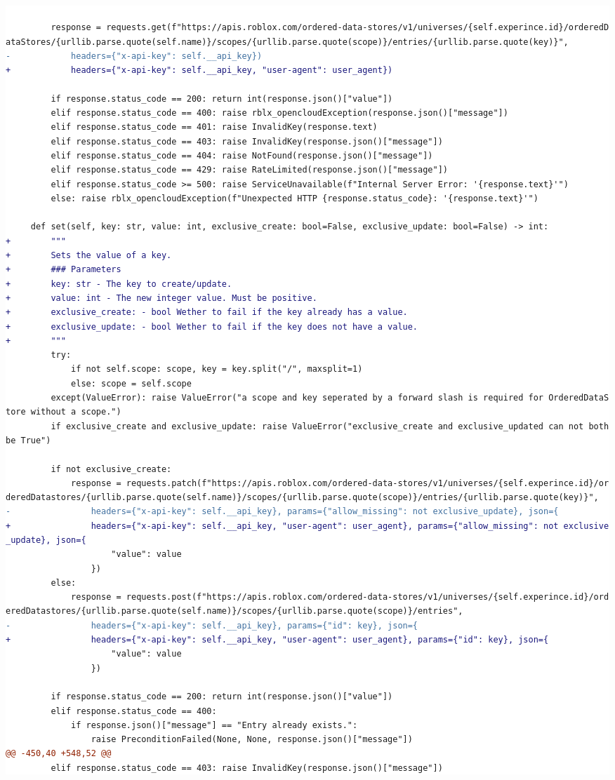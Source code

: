 ```diff
 
         response = requests.get(f"https://apis.roblox.com/ordered-data-stores/v1/universes/{self.experince.id}/orderedDataStores/{urllib.parse.quote(self.name)}/scopes/{urllib.parse.quote(scope)}/entries/{urllib.parse.quote(key)}",
-            headers={"x-api-key": self.__api_key})
+            headers={"x-api-key": self.__api_key, "user-agent": user_agent})
         
         if response.status_code == 200: return int(response.json()["value"])
         elif response.status_code == 400: raise rblx_opencloudException(response.json()["message"])
         elif response.status_code == 401: raise InvalidKey(response.text)
         elif response.status_code == 403: raise InvalidKey(response.json()["message"])
         elif response.status_code == 404: raise NotFound(response.json()["message"])
         elif response.status_code == 429: raise RateLimited(response.json()["message"])
         elif response.status_code >= 500: raise ServiceUnavailable(f"Internal Server Error: '{response.text}'")
         else: raise rblx_opencloudException(f"Unexpected HTTP {response.status_code}: '{response.text}'")
         
     def set(self, key: str, value: int, exclusive_create: bool=False, exclusive_update: bool=False) -> int:
+        """
+        Sets the value of a key.
+        ### Parameters
+        key: str - The key to create/update.
+        value: int - The new integer value. Must be positive.
+        exclusive_create: - bool Wether to fail if the key already has a value.
+        exclusive_update: - bool Wether to fail if the key does not have a value.
+        """
         try:
             if not self.scope: scope, key = key.split("/", maxsplit=1)
             else: scope = self.scope
         except(ValueError): raise ValueError("a scope and key seperated by a forward slash is required for OrderedDataStore without a scope.")
         if exclusive_create and exclusive_update: raise ValueError("exclusive_create and exclusive_updated can not both be True")
 
         if not exclusive_create:
             response = requests.patch(f"https://apis.roblox.com/ordered-data-stores/v1/universes/{self.experince.id}/orderedDatastores/{urllib.parse.quote(self.name)}/scopes/{urllib.parse.quote(scope)}/entries/{urllib.parse.quote(key)}",
-                headers={"x-api-key": self.__api_key}, params={"allow_missing": not exclusive_update}, json={
+                headers={"x-api-key": self.__api_key, "user-agent": user_agent}, params={"allow_missing": not exclusive_update}, json={
                     "value": value
                 })
         else:
             response = requests.post(f"https://apis.roblox.com/ordered-data-stores/v1/universes/{self.experince.id}/orderedDatastores/{urllib.parse.quote(self.name)}/scopes/{urllib.parse.quote(scope)}/entries",
-                headers={"x-api-key": self.__api_key}, params={"id": key}, json={
+                headers={"x-api-key": self.__api_key, "user-agent": user_agent}, params={"id": key}, json={
                     "value": value
                 })
         
         if response.status_code == 200: return int(response.json()["value"])
         elif response.status_code == 400:
             if response.json()["message"] == "Entry already exists.":
                 raise PreconditionFailed(None, None, response.json()["message"])
@@ -450,40 +548,52 @@
         elif response.status_code == 403: raise InvalidKey(response.json()["message"])
```